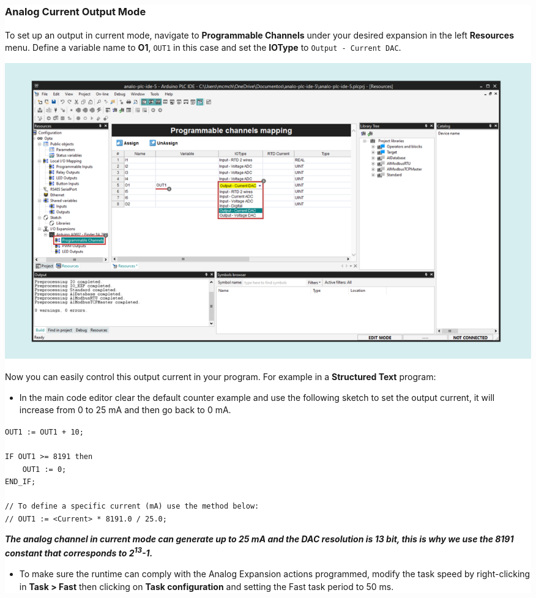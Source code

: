 ### Analog Current Output Mode

To set up an output in current mode, navigate to **Programmable Channels** under your desired expansion in the left **Resources** menu. Define a variable name to **O1**, `OUT1` in this case and set the **IOType** to `Output - Current DAC`.

![Voltage output configuration](assets/plc-ide-15.png)

Now you can easily control this output current in your program. For example in a **Structured Text** program:

- In the main code editor clear the default counter example and use the following sketch to set the output current, it will increase from 0 to 25 mA and then go back to 0 mA.

```
OUT1 := OUT1 + 10;

IF OUT1 >= 8191 then
	OUT1 := 0;
END_IF;

// To define a specific current (mA) use the method below:
// OUT1 := <Current> * 8191.0 / 25.0; 
```

***The analog channel in current mode can generate up to 25 mA and the DAC resolution is 13 bit, this is why we use the 8191 constant that corresponds to 2<sup>13</sup>-1.***

- To make sure the runtime can comply with the Analog Expansion actions programmed, modify the task speed by right-clicking in **Task > Fast** then clicking on **Task configuration** and setting the Fast task period to 50 ms.
